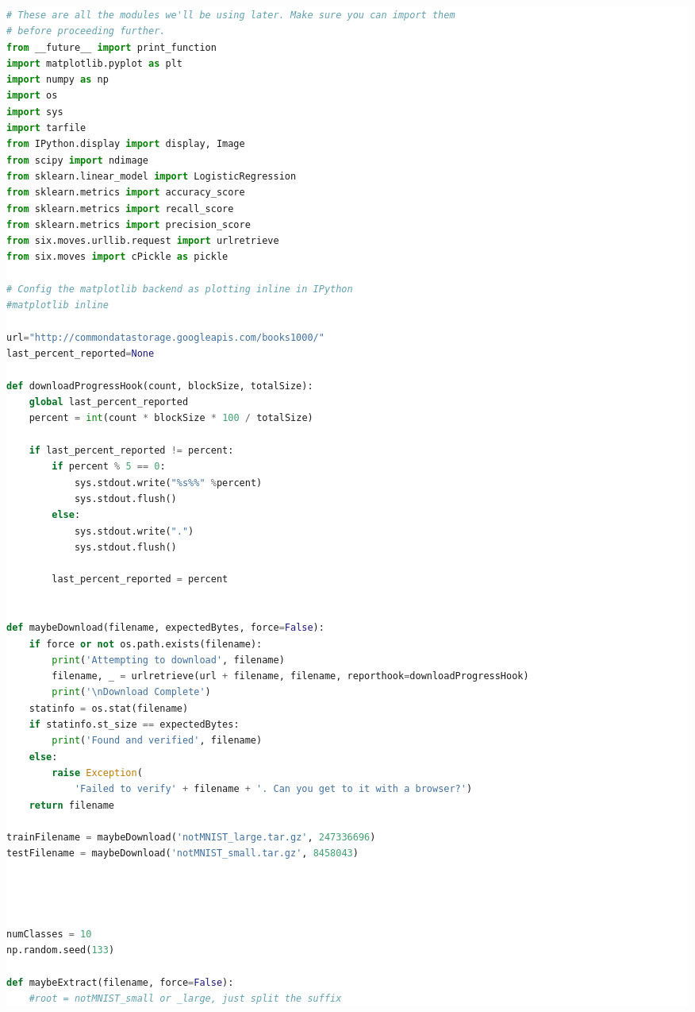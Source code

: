 

```python
# These are all the modules we'll be using later. Make sure you can import them
# before proceeding further.
from __future__ import print_function
import matplotlib.pyplot as plt
import numpy as np
import os
import sys
import tarfile
from IPython.display import display, Image
from scipy import ndimage
from sklearn.linear_model import LogisticRegression
from sklearn.metrics import accuracy_score
from sklearn.metrics import recall_score
from sklearn.metrics import precision_score
from six.moves.urllib.request import urlretrieve
from six.moves import cPickle as pickle

# Config the matplotlib backend as plotting inline in IPython
#matplotlib inline

url="http://commondatastorage.googleapis.com/books1000/"
last_percent_reported=None

def downloadProgressHook(count, blockSize, totalSize):
	global last_percent_reported
	percent = int(count * blockSize * 100 / totalSize)

	if last_percent_reported != percent:
		if percent % 5 == 0:
			sys.stdout.write("%s%%" %percent)
			sys.stdout.flush()
		else:
			sys.stdout.write(".")
			sys.stdout.flush()

		last_percent_reported = percent


def maybeDownload(filename, expectedBytes, force=False):
	if force or not os.path.exists(filename):
		print('Attempting to download', filename)
		filename, _ = urlretrieve(url + filename, filename, reporthook=downloadProgressHook)
		print('\nDownload Complete')
	statinfo = os.stat(filename)
	if statinfo.st_size == expectedBytes:
		print('Found and verified', filename)
	else:
		raise Exception(
			'Failed to verify' + filename + '. Can you get to it with a browser?')
	return filename

trainFilename = maybeDownload('notMNIST_large.tar.gz', 247336696)
testFilename = maybeDownload('notMNIST_small.tar.gz', 8458043)




numClasses = 10
np.random.seed(133)

def maybeExtract(filename, force=False):
	#root = notMNIST_small or _large, just split the suffix
```